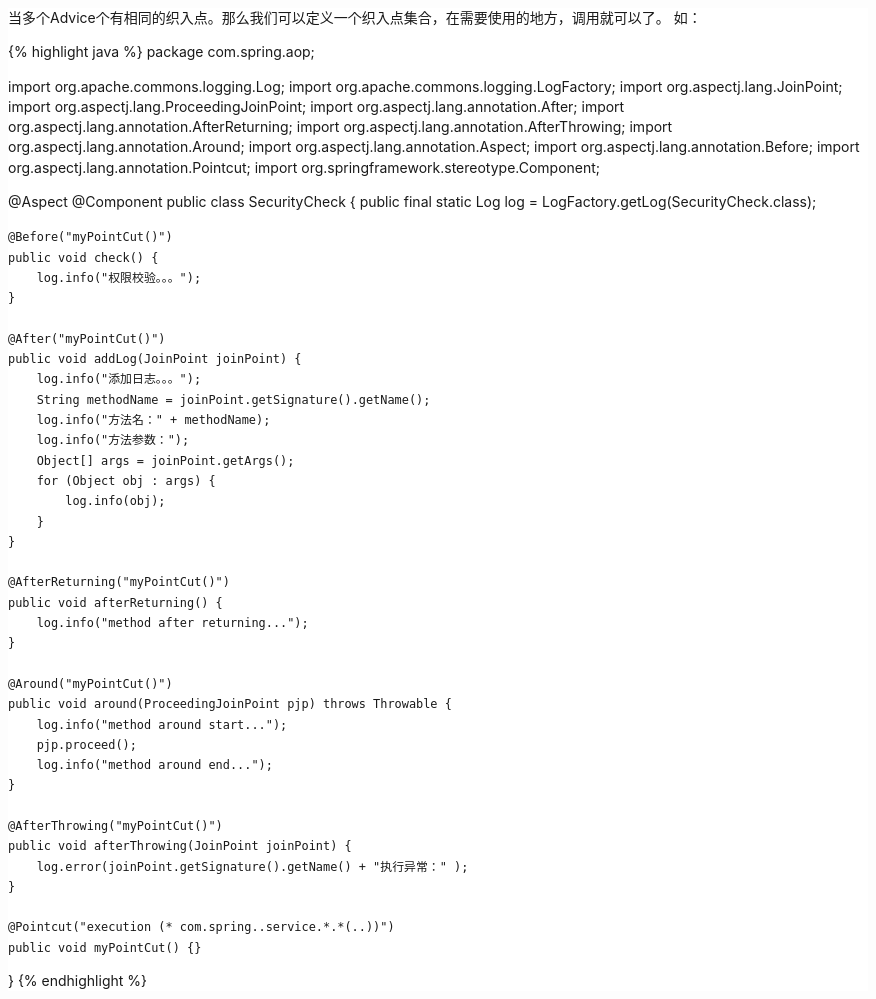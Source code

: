 当多个Advice个有相同的织入点。那么我们可以定义一个织入点集合，在需要使用的地方，调用就可以了。
如：

{% highlight java %}
 package com.spring.aop;

import org.apache.commons.logging.Log;
import org.apache.commons.logging.LogFactory;
import org.aspectj.lang.JoinPoint;
import org.aspectj.lang.ProceedingJoinPoint;
import org.aspectj.lang.annotation.After;
import org.aspectj.lang.annotation.AfterReturning;
import org.aspectj.lang.annotation.AfterThrowing;
import org.aspectj.lang.annotation.Around;
import org.aspectj.lang.annotation.Aspect;
import org.aspectj.lang.annotation.Before;
import org.aspectj.lang.annotation.Pointcut;
import org.springframework.stereotype.Component;

@Aspect
@Component
public class SecurityCheck {
    public final static Log log = LogFactory.getLog(SecurityCheck.class);

    @Before("myPointCut()")
    public void check() {
        log.info("权限校验。。。");
    }

    @After("myPointCut()")
    public void addLog(JoinPoint joinPoint) {
        log.info("添加日志。。。");
        String methodName = joinPoint.getSignature().getName();
        log.info("方法名：" + methodName);
        log.info("方法参数：");
        Object[] args = joinPoint.getArgs();
        for (Object obj : args) {
            log.info(obj);
        }
    }

    @AfterReturning("myPointCut()")
    public void afterReturning() {
        log.info("method after returning...");
    }

    @Around("myPointCut()")
    public void around(ProceedingJoinPoint pjp) throws Throwable {
        log.info("method around start...");
        pjp.proceed();
        log.info("method around end...");
    }

    @AfterThrowing("myPointCut()")
    public void afterThrowing(JoinPoint joinPoint) {
        log.error(joinPoint.getSignature().getName() + "执行异常：" );
    }

    @Pointcut("execution (* com.spring..service.*.*(..))")
    public void myPointCut() {}
}
{% endhighlight %}
        